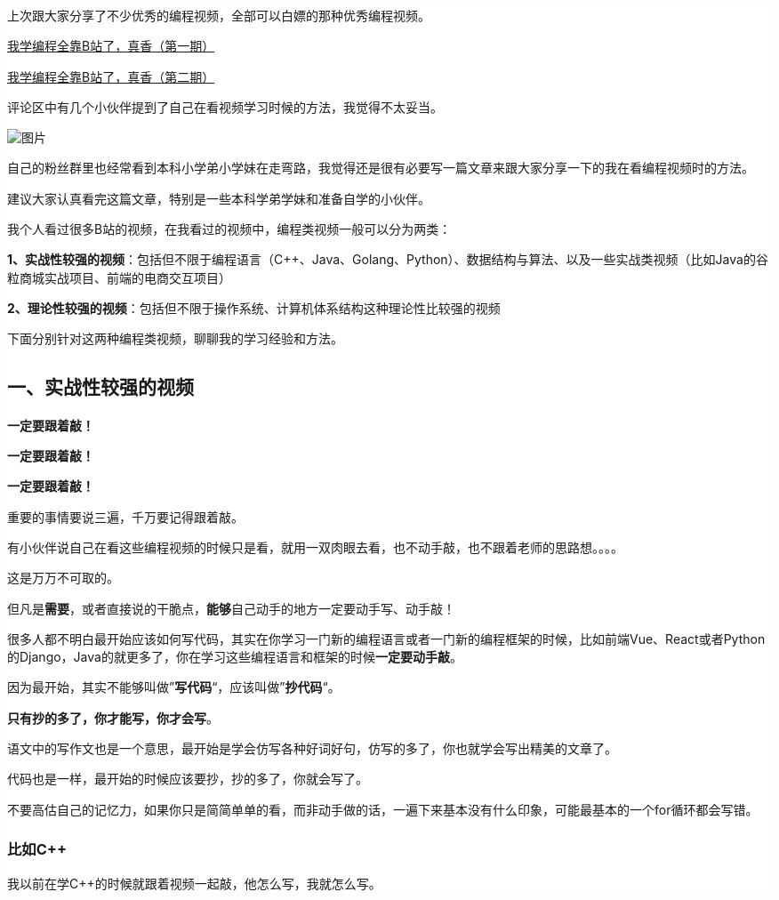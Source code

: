 
上次跟大家分享了不少优秀的编程视频，全部可以白嫖的那种优秀编程视频。

[我学编程全靠B站了，真香（第一期）](http://mp.weixin.qq.com/s?__biz=Mzg2MDU0ODM3MA==&mid=2247493526&idx=1&sn=98fd50e6ffcc2067c1eb3976abd9b53d&chksm=ce261bebf95192fdd7b08db21f78470e37ca529766ab2c9e4473a4b3acbda76837ebb8bc0b4a&scene=21#wechat_redirect)

[我学编程全靠B站了，真香（第二期）](http://mp.weixin.qq.com/s?__biz=Mzg2MDU0ODM3MA==&mid=2247493829&idx=1&sn=094d1a8654a34c675cff5cbbae73e149&chksm=ce2614b8f9519dae14e6340ee8f25abefcf0d18c69bb592905b39dcc2394d792922970c677c7&scene=21#wechat_redirect)

评论区中有几个小伙伴提到了自己在看视频学习时候的方法，我觉得不太妥当。

![图片](https://axiu-image-bed.oss-cn-shanghai.aliyuncs.com/img/202205121603500.png)

自己的粉丝群里也经常看到本科小学弟小学妹在走弯路，我觉得还是很有必要写一篇文章来跟大家分享一下的我在看编程视频时的方法。

建议大家认真看完这篇文章，特别是一些本科学弟学妹和准备自学的小伙伴。

我个人看过很多B站的视频，在我看过的视频中，编程类视频一般可以分为两类：

**1、实战性较强的视频**：包括但不限于编程语言（C++、Java、Golang、Python）、数据结构与算法、以及一些实战类视频（比如Java的谷粒商城实战项目、前端的电商交互项目）

**2、理论性较强的视频**：包括但不限于操作系统、计算机体系结构这种理论性比较强的视频

下面分别针对这两种编程类视频，聊聊我的学习经验和方法。



## 一、实战性较强的视频

**一定要跟着敲！**

**一定要跟着敲！**

**一定要跟着敲！**

重要的事情要说三遍，千万要记得跟着敲。

有小伙伴说自己在看这些编程视频的时候只是看，就用一双肉眼去看，也不动手敲，也不跟着老师的思路想。。。。

这是万万不可取的。

但凡是**需要**，或者直接说的干脆点，**能够**自己动手的地方一定要动手写、动手敲！

很多人都不明白最开始应该如何写代码，其实在你学习一门新的编程语言或者一门新的编程框架的时候，比如前端Vue、React或者Python的Django，Java的就更多了，你在学习这些编程语言和框架的时候**一定要动手敲**。

因为最开始，其实不能够叫做”**写代码**“，应该叫做”**抄代码**“。

**只有抄的多了，你才能写，你才会写**。

语文中的写作文也是一个意思，最开始是学会仿写各种好词好句，仿写的多了，你也就学会写出精美的文章了。

代码也是一样，最开始的时候应该要抄，抄的多了，你就会写了。

不要高估自己的记忆力，如果你只是简简单单的看，而非动手做的话，一遍下来基本没有什么印象，可能最基本的一个for循环都会写错。

### 比如C++

我以前在学C++的时候就跟着视频一起敲，他怎么写，我就怎么写。
